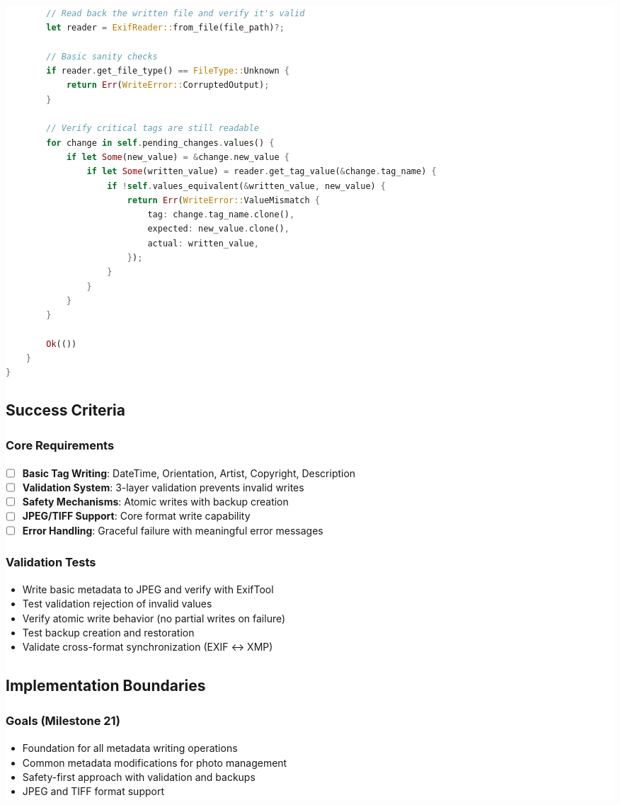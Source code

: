 ```rust
        // Read back the written file and verify it's valid
        let reader = ExifReader::from_file(file_path)?;
        
        // Basic sanity checks
        if reader.get_file_type() == FileType::Unknown {
            return Err(WriteError::CorruptedOutput);
        }
        
        // Verify critical tags are still readable
        for change in self.pending_changes.values() {
            if let Some(new_value) = &change.new_value {
                if let Some(written_value) = reader.get_tag_value(&change.tag_name) {
                    if !self.values_equivalent(&written_value, new_value) {
                        return Err(WriteError::ValueMismatch {
                            tag: change.tag_name.clone(),
                            expected: new_value.clone(),
                            actual: written_value,
                        });
                    }
                }
            }
        }
        
        Ok(())
    }
}
```

## Success Criteria

### Core Requirements
- [ ] **Basic Tag Writing**: DateTime, Orientation, Artist, Copyright, Description
- [ ] **Validation System**: 3-layer validation prevents invalid writes
- [ ] **Safety Mechanisms**: Atomic writes with backup creation
- [ ] **JPEG/TIFF Support**: Core format write capability
- [ ] **Error Handling**: Graceful failure with meaningful error messages

### Validation Tests
- Write basic metadata to JPEG and verify with ExifTool
- Test validation rejection of invalid values
- Verify atomic write behavior (no partial writes on failure)
- Test backup creation and restoration
- Validate cross-format synchronization (EXIF ↔ XMP)

## Implementation Boundaries

### Goals (Milestone 21)
- Foundation for all metadata writing operations
- Common metadata modifications for photo management
- Safety-first approach with validation and backups
- JPEG and TIFF format support
